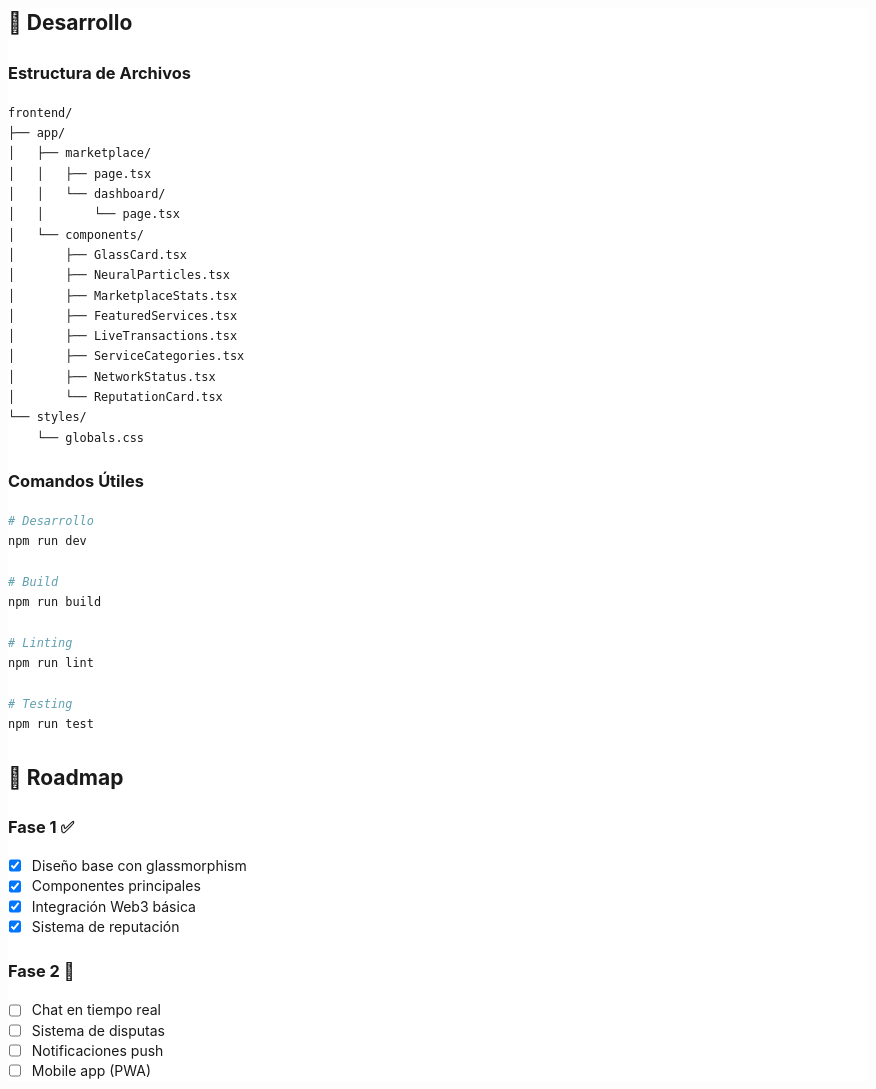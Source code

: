 ## 🔧 Desarrollo

### Estructura de Archivos
```
frontend/
├── app/
│   ├── marketplace/
│   │   ├── page.tsx
│   │   └── dashboard/
│   │       └── page.tsx
│   └── components/
│       ├── GlassCard.tsx
│       ├── NeuralParticles.tsx
│       ├── MarketplaceStats.tsx
│       ├── FeaturedServices.tsx
│       ├── LiveTransactions.tsx
│       ├── ServiceCategories.tsx
│       ├── NetworkStatus.tsx
│       └── ReputationCard.tsx
└── styles/
    └── globals.css
```

### Comandos Útiles
```bash
# Desarrollo
npm run dev

# Build
npm run build

# Linting
npm run lint

# Testing
npm run test
```

## 🎯 Roadmap

### Fase 1 ✅
- [x] Diseño base con glassmorphism
- [x] Componentes principales
- [x] Integración Web3 básica
- [x] Sistema de reputación

### Fase 2 🚧
- [ ] Chat en tiempo real
- [ ] Sistema de disputas
- [ ] Notificaciones push
- [ ] Mobile app (PWA)
